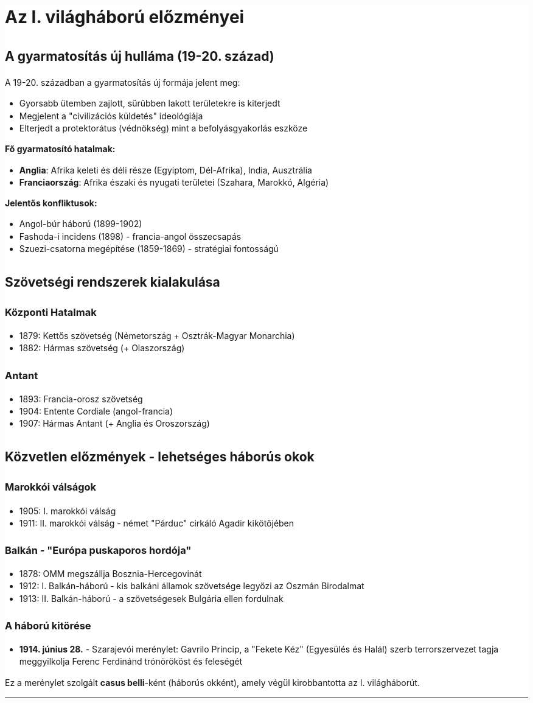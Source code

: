 # Az I. világháború előzményei

## A gyarmatosítás új hulláma (19-20. század)

A 19-20. században a gyarmatosítás új formája jelent meg:
- Gyorsabb ütemben zajlott, sűrűbben lakott területekre is kiterjedt
- Megjelent a "civilizációs küldetés" ideológiája
- Elterjedt a protektorátus (védnökség) mint a befolyásgyakorlás eszköze

**Fő gyarmatosító hatalmak:**
- **Anglia**: Afrika keleti és déli része (Egyiptom, Dél-Afrika), India, Ausztrália
- **Franciaország**: Afrika északi és nyugati területei (Szahara, Marokkó, Algéria)

**Jelentős konfliktusok:**
- Angol-búr háború (1899-1902)
- Fashoda-i incidens (1898) - francia-angol összecsapás
- Szuezi-csatorna megépítése (1859-1869) - stratégiai fontosságú

## Szövetségi rendszerek kialakulása

### Központi Hatalmak
- 1879: Kettős szövetség (Németország + Osztrák-Magyar Monarchia)
- 1882: Hármas szövetség (+ Olaszország)

### Antant
- 1893: Francia-orosz szövetség
- 1904: Entente Cordiale (angol-francia)
- 1907: Hármas Antant (+ Anglia és Oroszország)

## Közvetlen előzmények - lehetséges háborús okok

### Marokkói válságok
- 1905: I. marokkói válság
- 1911: II. marokkói válság - német "Párduc" cirkáló Agadir kikötőjében

### Balkán - "Európa puskaporos hordója"
- 1878: OMM megszállja Bosznia-Hercegovinát
- 1912: I. Balkán-háború - kis balkáni államok szövetsége legyőzi az Oszmán Birodalmat
- 1913: II. Balkán-háború - a szövetségesek Bulgária ellen fordulnak

### A háború kitörése
- **1914. június 28.** - Szarajevói merénylet: Gavrilo Princip, a "Fekete Kéz" (Egyesülés és Halál) szerb terrorszervezet tagja meggyilkolja Ferenc Ferdinánd trónörököst és feleségét

Ez a merénylet szolgált **casus belli**-ként (háborús okként), amely végül kirobbantotta az I. világháborút.

---
